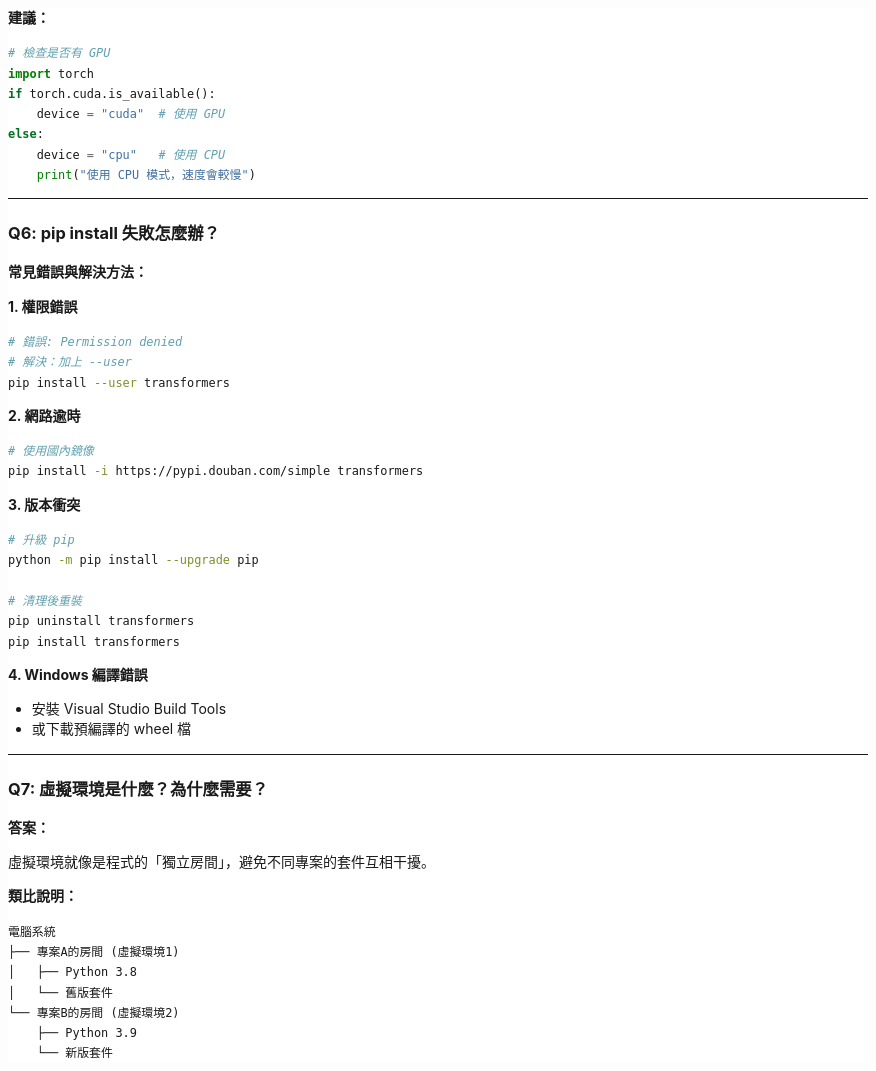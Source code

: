 **建議：**
```python
# 檢查是否有 GPU
import torch
if torch.cuda.is_available():
    device = "cuda"  # 使用 GPU
else:
    device = "cpu"   # 使用 CPU
    print("使用 CPU 模式，速度會較慢")
```

---

### Q6: pip install 失敗怎麼辦？

**常見錯誤與解決方法：**

**1. 權限錯誤**
```bash
# 錯誤: Permission denied
# 解決：加上 --user
pip install --user transformers
```

**2. 網路逾時**
```bash
# 使用國內鏡像
pip install -i https://pypi.douban.com/simple transformers
```

**3. 版本衝突**
```bash
# 升級 pip
python -m pip install --upgrade pip

# 清理後重裝
pip uninstall transformers
pip install transformers
```

**4. Windows 編譯錯誤**
- 安裝 Visual Studio Build Tools
- 或下載預編譯的 wheel 檔

---

### Q7: 虛擬環境是什麼？為什麼需要？

**答案：**

虛擬環境就像是程式的「獨立房間」，避免不同專案的套件互相干擾。

**類比說明：**
```
電腦系統
├── 專案A的房間 (虛擬環境1)
│   ├── Python 3.8
│   └── 舊版套件
└── 專案B的房間 (虛擬環境2)
    ├── Python 3.9
    └── 新版套件
```
